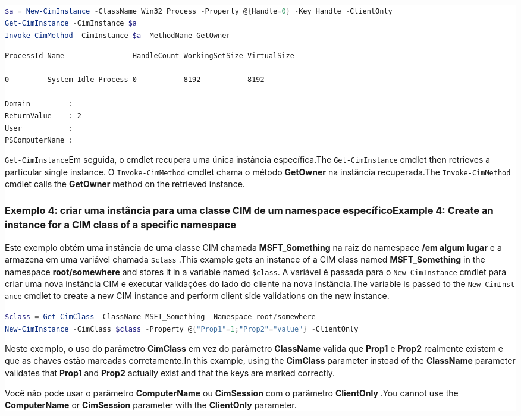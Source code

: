 ```powershell
$a = New-CimInstance -ClassName Win32_Process -Property @{Handle=0} -Key Handle -ClientOnly
Get-CimInstance -CimInstance $a
Invoke-CimMethod -CimInstance $a -MethodName GetOwner
```

```Output
ProcessId Name                HandleCount WorkingSetSize VirtualSize
--------- ----                ----------- -------------- -----------
0         System Idle Process 0           8192           8192

Domain         :
ReturnValue    : 2
User           :
PSComputerName :
```

<span data-ttu-id="2a034-128">`Get-CimInstance`Em seguida, o cmdlet recupera uma única instância específica.</span><span class="sxs-lookup"><span data-stu-id="2a034-128">The `Get-CimInstance` cmdlet then retrieves a particular single instance.</span></span> <span data-ttu-id="2a034-129">O `Invoke-CimMethod` cmdlet chama o método **GetOwner** na instância recuperada.</span><span class="sxs-lookup"><span data-stu-id="2a034-129">The `Invoke-CimMethod` cmdlet calls the **GetOwner** method on the retrieved instance.</span></span>

### <span data-ttu-id="2a034-130">Exemplo 4: criar uma instância para uma classe CIM de um namespace específico</span><span class="sxs-lookup"><span data-stu-id="2a034-130">Example 4: Create an instance for a CIM class of a specific namespace</span></span>

<span data-ttu-id="2a034-131">Este exemplo obtém uma instância de uma classe CIM chamada **MSFT_Something** na raiz do namespace **/em algum lugar** e a armazena em uma variável chamada `$class` .</span><span class="sxs-lookup"><span data-stu-id="2a034-131">This example gets an instance of a CIM class named **MSFT_Something** in the namespace **root/somewhere** and stores it in a variable named `$class`.</span></span> <span data-ttu-id="2a034-132">A variável é passada para o `New-CimInstance` cmdlet para criar uma nova instância CIM e executar validações do lado do cliente na nova instância.</span><span class="sxs-lookup"><span data-stu-id="2a034-132">The variable is passed to the `New-CimInstance` cmdlet to create a new CIM instance and perform client side validations on the new instance.</span></span>

```powershell
$class = Get-CimClass -ClassName MSFT_Something -Namespace root/somewhere
New-CimInstance -CimClass $class -Property @{"Prop1"=1;"Prop2"="value"} -ClientOnly
```

<span data-ttu-id="2a034-133">Neste exemplo, o uso do parâmetro **CimClass** em vez do parâmetro **ClassName** valida que **Prop1** e **Prop2** realmente existem e que as chaves estão marcadas corretamente.</span><span class="sxs-lookup"><span data-stu-id="2a034-133">In this example, using the **CimClass** parameter instead of the **ClassName** parameter validates that **Prop1** and **Prop2** actually exist and that the keys are marked correctly.</span></span>

<span data-ttu-id="2a034-134">Você não pode usar o parâmetro **ComputerName** ou **CimSession** com o parâmetro **ClientOnly** .</span><span class="sxs-lookup"><span data-stu-id="2a034-134">You cannot use the **ComputerName** or **CimSession** parameter with the **ClientOnly** parameter.</span></span>
